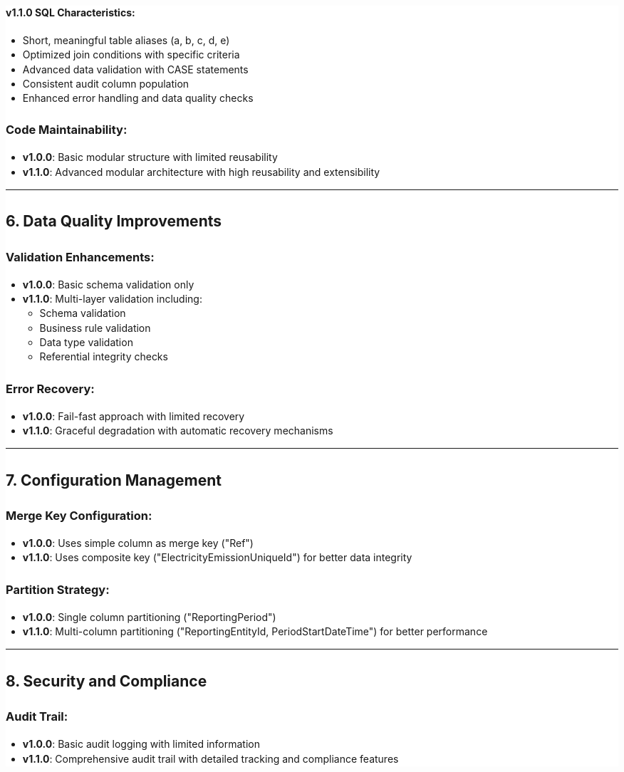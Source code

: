 #### v1.1.0 SQL Characteristics:
- Short, meaningful table aliases (a, b, c, d, e)
- Optimized join conditions with specific criteria
- Advanced data validation with CASE statements
- Consistent audit column population
- Enhanced error handling and data quality checks

### Code Maintainability:
- **v1.0.0**: Basic modular structure with limited reusability
- **v1.1.0**: Advanced modular architecture with high reusability and extensibility

---

## 6. Data Quality Improvements

### Validation Enhancements:
- **v1.0.0**: Basic schema validation only
- **v1.1.0**: Multi-layer validation including:
  - Schema validation
  - Business rule validation
  - Data type validation
  - Referential integrity checks

### Error Recovery:
- **v1.0.0**: Fail-fast approach with limited recovery
- **v1.1.0**: Graceful degradation with automatic recovery mechanisms

---

## 7. Configuration Management

### Merge Key Configuration:
- **v1.0.0**: Uses simple column as merge key ("Ref")
- **v1.1.0**: Uses composite key ("ElectricityEmissionUniqueId") for better data integrity

### Partition Strategy:
- **v1.0.0**: Single column partitioning ("ReportingPeriod")
- **v1.1.0**: Multi-column partitioning ("ReportingEntityId, PeriodStartDateTime") for better performance

---

## 8. Security and Compliance

### Audit Trail:
- **v1.0.0**: Basic audit logging with limited information
- **v1.1.0**: Comprehensive audit trail with detailed tracking and compliance features
